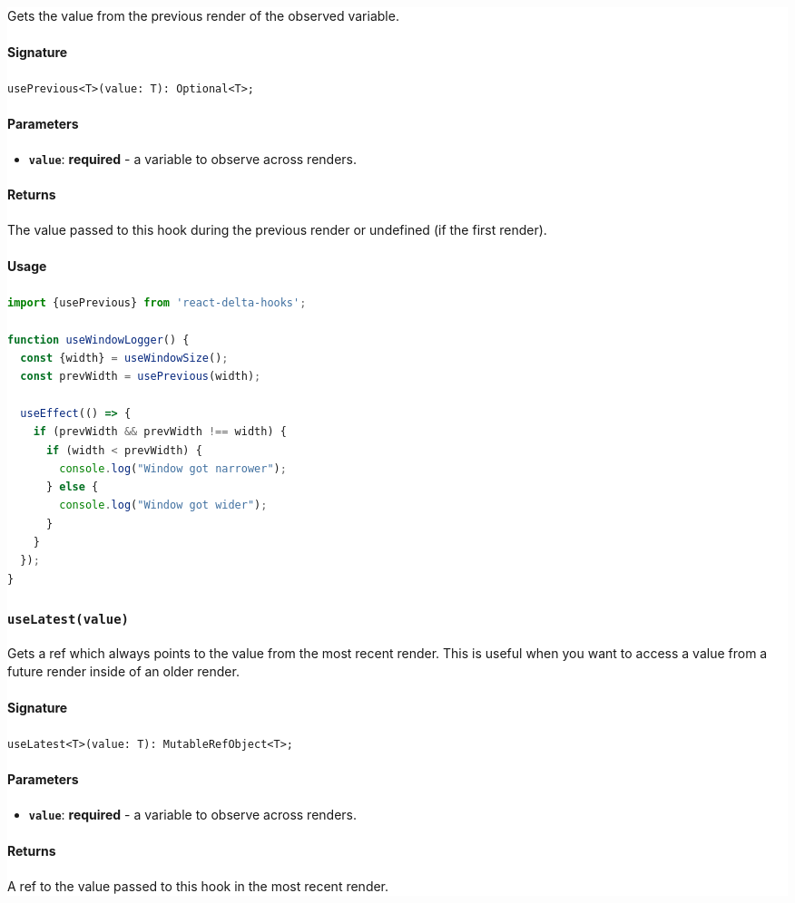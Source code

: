 Gets the value from the previous render of the observed variable.

#### Signature

```tsx
usePrevious<T>(value: T): Optional<T>;
```

#### Parameters

* **`value`**: **required** - a variable to observe across renders.

#### Returns

The value passed to this hook during the previous render or undefined (if the first render).

#### Usage

```jsx
import {usePrevious} from 'react-delta-hooks';

function useWindowLogger() {
  const {width} = useWindowSize();
  const prevWidth = usePrevious(width);

  useEffect(() => {
    if (prevWidth && prevWidth !== width) {
      if (width < prevWidth) {
        console.log("Window got narrower");
      } else {
        console.log("Window got wider");
      }
    }
  });
}
```

### `useLatest(value)`

Gets a ref which always points to the value from the most recent render. This is useful when you
want to access a value from a future render inside of an older render.

#### Signature

```tsx
useLatest<T>(value: T): MutableRefObject<T>;
```

#### Parameters

* **`value`**: **required** - a variable to observe across renders.

#### Returns

A ref to the value passed to this hook in the most recent render.
